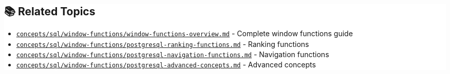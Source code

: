 
## 📚 Related Topics

- [`concepts/sql/window-functions/window-functions-overview.md`](window-functions-overview.md) - Complete window functions guide
- [`concepts/sql/window-functions/postgresql-ranking-functions.md`](postgresql-ranking-functions.md) - Ranking functions
- [`concepts/sql/window-functions/postgresql-navigation-functions.md`](postgresql-navigation-functions.md) - Navigation functions
- [`concepts/sql/window-functions/postgresql-advanced-concepts.md`](postgresql-advanced-concepts.md) - Advanced concepts
